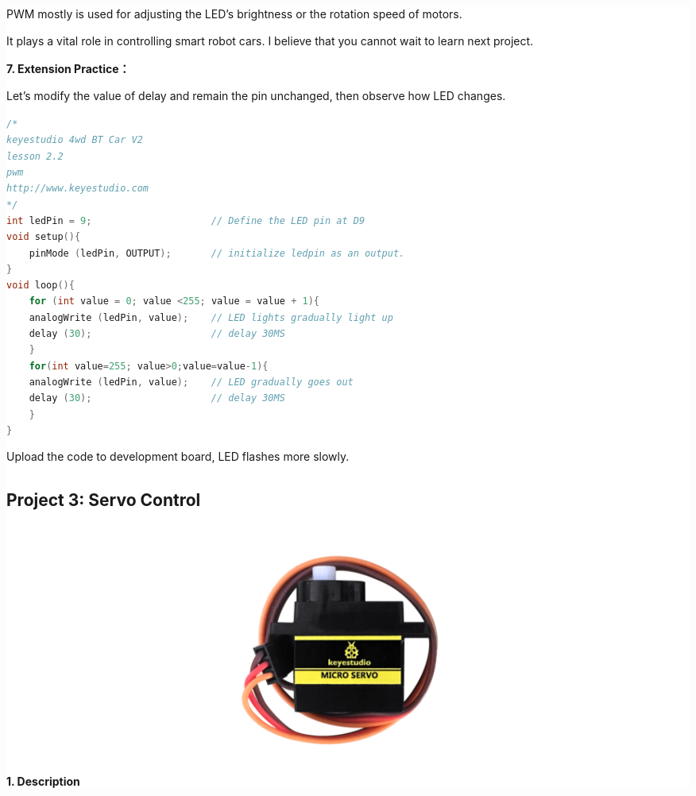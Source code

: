 PWM mostly is used for adjusting the LED’s brightness or the rotation speed of motors.

It plays a vital role in controlling smart robot cars. I believe that you cannot wait to learn next project.

**7. Extension Practice：**

Let’s modify the value of delay and remain the pin unchanged, then observe how LED changes.

```c++
/*
keyestudio 4wd BT Car V2
lesson 2.2
pwm
http://www.keyestudio.com
*/
int ledPin = 9;                     // Define the LED pin at D9
void setup(){
    pinMode (ledPin, OUTPUT);       // initialize ledpin as an output.
}
void loop(){
    for (int value = 0; value <255; value = value + 1){
    analogWrite (ledPin, value);    // LED lights gradually light up
    delay (30);                     // delay 30MS
    }
    for(int value=255; value>0;value=value-1){
    analogWrite (ledPin, value);    // LED gradually goes out
    delay (30);                     // delay 30MS
    }
}
```

Upload the code to development board, LED flashes more slowly.

## Project 3: Servo Control

![](media/aab586f4b898e32ef9f4a6e9d303855c.png)

**1. Description**
